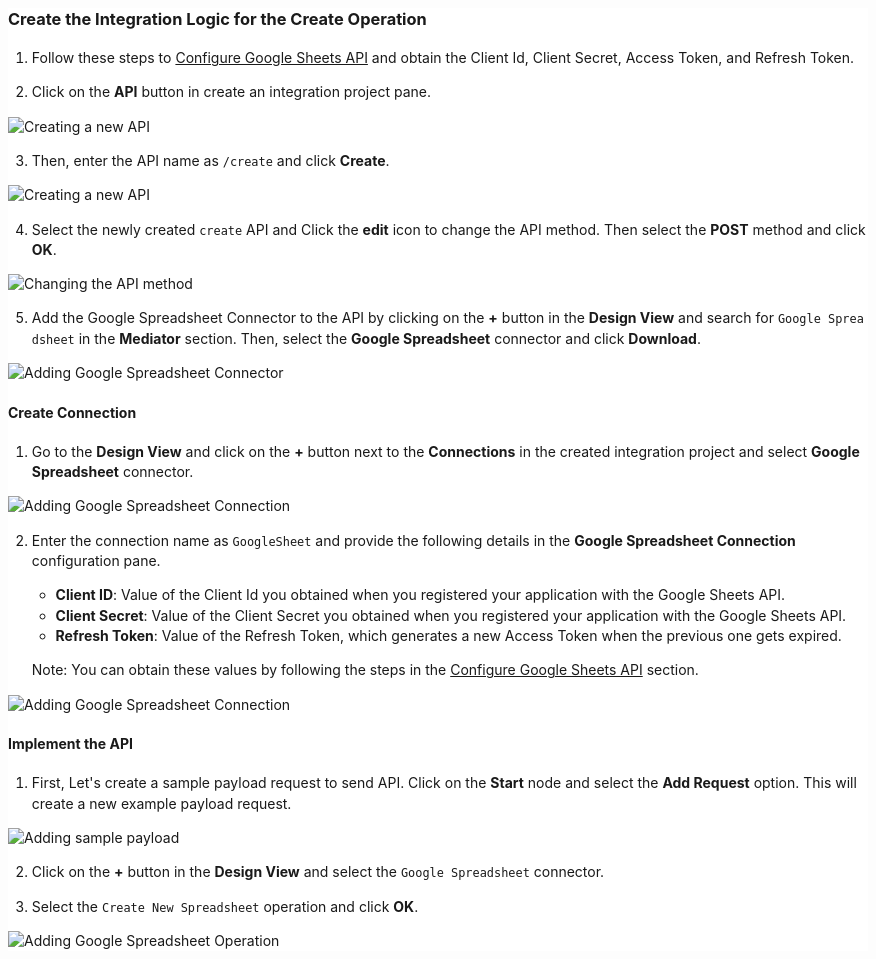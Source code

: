 ### Create the Integration Logic for the Create Operation

1. Follow these steps to [Configure Google Sheets API]({{base_path}}/reference/connectors/google-spreadsheet-connector/get-credentials-for-google-spreadsheet/) and obtain the Client Id, Client Secret, Access Token, and Refresh Token.  

2. Click on the **API** button in create an integration project pane.
  <img src="{{base_path}}/assets/img/integrate/connectors/googlesheet/create-integration-api-1.png" title="Creating a new API" width="800" alt="Creating a new API"/>

3. Then, enter the API name as `/create` and click **Create**.</br>
  <img src="{{base_path}}/assets/img/integrate/connectors/googlesheet/create-integration-api-2.png" title="Creating a new API" width="600" alt="Creating a new API"/>

4. Select the newly created `create` API and Click the **edit** icon to change the API method. Then select the **POST** method and click **OK**.
  <img src="{{base_path}}/assets/img/integrate/connectors/googlesheet/change-api-method.png" title="Changing the API method" width="800" alt="Changing the API method"/>

5. Add the Google Spreadsheet Connector to the API by clicking on the **+** button in the **Design View** and search for `Google Spreadsheet` in the **Mediator** section. Then, select the **Google Spreadsheet** connector and click **Download**.
  <img src="{{base_path}}/assets/img/integrate/connectors/googlesheet/add-gsheet-connector.png" title="Adding Google Spreadsheet Connector" width="800" alt="Adding Google Spreadsheet Connector"/>

#### Create Connection

1. Go to the **Design View** and click on the **+** button next to the **Connections** in the created integration project and select **Google Spreadsheet** connector.</br>
<img src="{{base_path}}/assets/img/integrate/connectors/googlesheet/add-connection-1.png" title="Adding Google Spreadsheet Connection" width="400" alt="Adding Google Spreadsheet Connection"/>

2. Enter the connection name as `GoogleSheet` and provide the following details in the **Google Spreadsheet Connection** configuration pane.

      - **Client ID**: Value of the Client Id you obtained when you registered your application with the Google Sheets API.
      - **Client Secret**: Value of the Client Secret you obtained when you registered your application with the Google Sheets API.
      - **Refresh Token**: Value of the Refresh Token, which generates a new Access Token when the previous one gets expired.

    Note: You can obtain these values by following the steps in the [Configure Google Sheets API]({{base_path}}/reference/connectors/google-spreadsheet-connector/get-credentials-for-google-spreadsheet/) section.

<img src="{{base_path}}/assets/img/integrate/connectors/googlesheet/add-connection-2.png" title="Adding Google Spreadsheet Connection" width="500" alt="Adding Google Spreadsheet Connection"/>

#### Implement the API

1. First, Let's create a sample payload request to send API. Click on the **Start** node and select the **Add Request** option. This will create a new example payload request.</br>
<img src="{{base_path}}/assets/img/integrate/connectors/googlesheet/add-sample-payload.png" title="Adding sample payload" width="800" alt="Adding sample payload"/>

2. Click on the **+** button in the **Design View** and select the `Google Spreadsheet` connector.

3. Select the `Create New Spreadsheet` operation and click **OK**.
<img src="{{base_path}}/assets/img/integrate/connectors/googlesheet/add-operation.png" title="Adding Google Spreadsheet Operation" width="800" alt="Adding Google Spreadsheet Operation"/>
